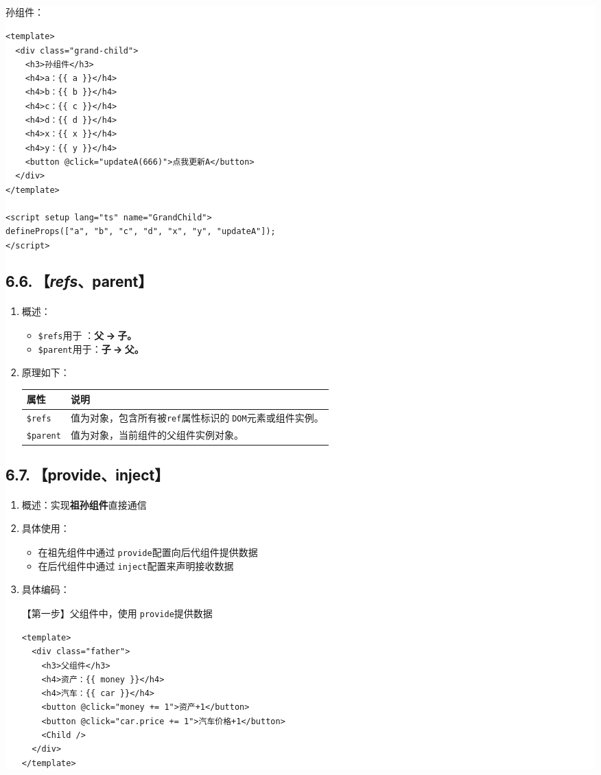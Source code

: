    孙组件：

   ```vue
   <template>
     <div class="grand-child">
       <h3>孙组件</h3>
       <h4>a：{{ a }}</h4>
       <h4>b：{{ b }}</h4>
       <h4>c：{{ c }}</h4>
       <h4>d：{{ d }}</h4>
       <h4>x：{{ x }}</h4>
       <h4>y：{{ y }}</h4>
       <button @click="updateA(666)">点我更新A</button>
     </div>
   </template>

   <script setup lang="ts" name="GrandChild">
   defineProps(["a", "b", "c", "d", "x", "y", "updateA"]);
   </script>
   ```

   ## 6.6. 【$refs、$parent】

   1. 概述：

      - `$refs`用于 ：**父 → 子。**
      - `$parent`用于：**子 → 父。**

   2. 原理如下：

      | 属性      | 说明                                                      |
      | --------- | --------------------------------------------------------- |
      | `$refs`   | 值为对象，包含所有被`ref`属性标识的 `DOM`元素或组件实例。 |
      | `$parent` | 值为对象，当前组件的父组件实例对象。                      |

   ## 6.7. 【provide、inject】

   1. 概述：实现**祖孙组件**直接通信
   2. 具体使用：

      - 在祖先组件中通过 `provide`配置向后代组件提供数据
      - 在后代组件中通过 `inject`配置来声明接收数据

   3. 具体编码：

      【第一步】父组件中，使用 `provide`提供数据

      ```vue
      <template>
        <div class="father">
          <h3>父组件</h3>
          <h4>资产：{{ money }}</h4>
          <h4>汽车：{{ car }}</h4>
          <button @click="money += 1">资产+1</button>
          <button @click="car.price += 1">汽车价格+1</button>
          <Child />
        </div>
      </template>
